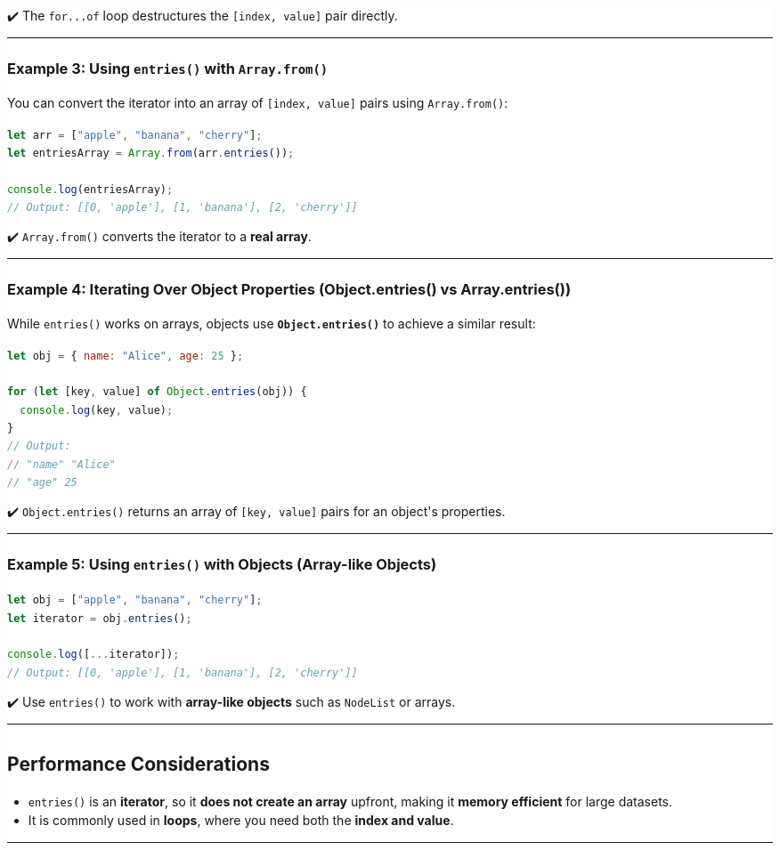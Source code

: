✔️ The `for...of` loop destructures the `[index, value]` pair directly.

---

### **Example 3: Using `entries()` with `Array.from()`**

You can convert the iterator into an array of `[index, value]` pairs using `Array.from()`:

```javascript
let arr = ["apple", "banana", "cherry"];
let entriesArray = Array.from(arr.entries());

console.log(entriesArray);
// Output: [[0, 'apple'], [1, 'banana'], [2, 'cherry']]
```

✔️ `Array.from()` converts the iterator to a **real array**.

---

### **Example 4: Iterating Over Object Properties (Object.entries() vs Array.entries())**

While `entries()` works on arrays, objects use **`Object.entries()`** to achieve a similar result:

```javascript
let obj = { name: "Alice", age: 25 };

for (let [key, value] of Object.entries(obj)) {
  console.log(key, value);
}
// Output:
// "name" "Alice"
// "age" 25
```

✔️ `Object.entries()` returns an array of `[key, value]` pairs for an object's properties.

---

### **Example 5: Using `entries()` with Objects (Array-like Objects)**

```javascript
let obj = ["apple", "banana", "cherry"];
let iterator = obj.entries();

console.log([...iterator]);
// Output: [[0, 'apple'], [1, 'banana'], [2, 'cherry']]
```

✔️ Use `entries()` to work with **array-like objects** such as `NodeList` or arrays.

---

## **Performance Considerations**

- `entries()` is an **iterator**, so it **does not create an array** upfront, making it **memory efficient** for large datasets.
- It is commonly used in **loops**, where you need both the **index and value**.

---
